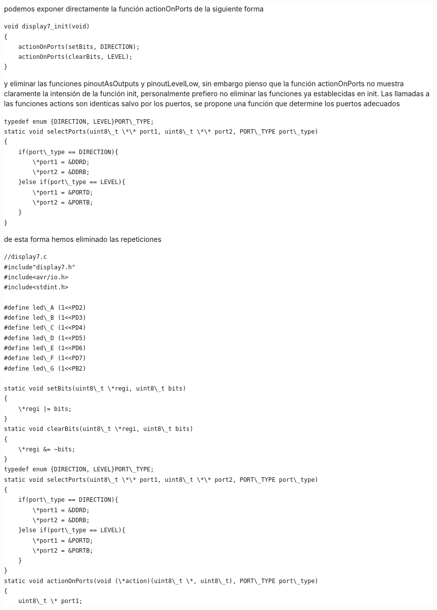 podemos exponer directamente la función actionOnPorts de la siguiente forma

```
void display7_init(void)
{
	actionOnPorts(setBits, DIRECTION);
	actionOnPorts(clearBits, LEVEL);
}
```

y eliminar las funciones pinoutAsOutputs y pinoutLevelLow, sin embargo pienso que la función actionOnPorts no muestra claramente la intensión de la función init, personalmente prefiero no eliminar las funciones ya establecidas en init. Las llamadas a las funciones actions son identicas salvo por los puertos, se propone una función que determine los puertos adecuados

```
typedef enum {DIRECTION, LEVEL}PORT\_TYPE;
static void selectPorts(uint8\_t \*\* port1, uint8\_t \*\* port2, PORT\_TYPE port\_type)
{
	if(port\_type == DIRECTION){
		\*port1 = &DDRD;
		\*port2 = &DDRB;
	}else if(port\_type == LEVEL){
		\*port1 = &PORTD;
		\*port2 = &PORTB;
	}
}
```

de esta forma hemos eliminado las repeticiones

```
//display7.c
#include"display7.h"
#include<avr/io.h>
#include<stdint.h>

#define led\_A (1<<PD2)
#define led\_B (1<<PD3)
#define led\_C (1<<PD4)
#define led\_D (1<<PD5)
#define led\_E (1<<PD6)
#define led\_F (1<<PD7)
#define led\_G (1<<PB2)

static void setBits(uint8\_t \*regi, uint8\_t bits)
{
	\*regi |= bits;
}
static void clearBits(uint8\_t \*regi, uint8\_t bits)
{
	\*regi &= ~bits;
}
typedef enum {DIRECTION, LEVEL}PORT\_TYPE;
static void selectPorts(uint8\_t \*\* port1, uint8\_t \*\* port2, PORT\_TYPE port\_type)
{
	if(port\_type == DIRECTION){
		\*port1 = &DDRD;
		\*port2 = &DDRB;
	}else if(port\_type == LEVEL){
		\*port1 = &PORTD;
		\*port2 = &PORTB;
	}
}
static void actionOnPorts(void (\*action)(uint8\_t \*, uint8\_t), PORT\_TYPE port\_type)
{
	uint8\_t \* port1;
```
